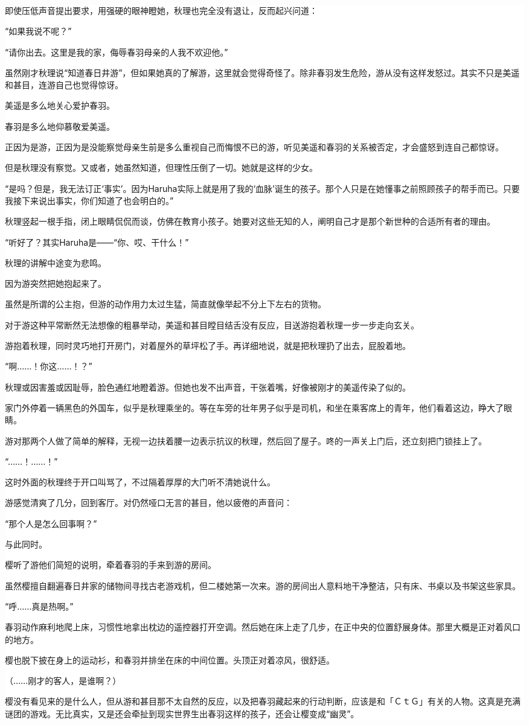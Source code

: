 即使压低声音提出要求，用强硬的眼神瞪她，秋理也完全没有退让，反而起兴问道：

“如果我说不呢？”

“请你出去。这里是我的家，侮辱春羽母亲的人我不欢迎他。”

虽然刚才秋理说“知道春日井游”，但如果她真的了解游，这里就会觉得奇怪了。除非春羽发生危险，游从没有这样发怒过。其实不只是美遥和甚目，连游自己也觉得惊讶。

美遥是多么地关心爱护春羽。

春羽是多么地仰慕敬爱美遥。

正因为是游，正因为是没能察觉母亲生前是多么重视自己而悔恨不已的游，听见美遥和春羽的关系被否定，才会盛怒到连自己都惊讶。

但是秋理没有察觉。又或者，她虽然知道，但理性压倒了一切。她就是这样的少女。

“是吗？但是，我无法订正‘事实’。因为Haruha实际上就是用了我的‘血脉’诞生的孩子。那个人只是在她懂事之前照顾孩子的帮手而已。只要我接下来说出事实，你们知道了也会明白的。”

秋理竖起一根手指，闭上眼睛侃侃而谈，仿佛在教育小孩子。她要对这些无知的人，阐明自己才是那个新世种的合适所有者的理由。

“听好了？其实Haruha是——“你、哎、干什么！”

秋理的讲解中途变为悲鸣。

因为游突然把她抱起来了。

虽然是所谓的公主抱，但游的动作用力太过生猛，简直就像举起不分上下左右的货物。

对于游这种平常断然无法想像的粗暴举动，美遥和甚目瞠目结舌没有反应，目送游抱着秋理一步一步走向玄关。

游抱着秋理，同时灵巧地打开房门，对着屋外的草坪松了手。再详细地说，就是把秋理扔了出去，屁股着地。

“啊……！你这……！？”

秋理或因害羞或因耻辱，脸色通红地瞪着游。但她也发不出声音，干张着嘴，好像被刚才的美遥传染了似的。

家门外停着一辆黑色的外国车，似乎是秋理乘坐的。等在车旁的壮年男子似乎是司机，和坐在乘客席上的青年，他们看着这边，睁大了眼睛。

游对那两个人做了简单的解释，无视一边扶着腰一边表示抗议的秋理，然后回了屋子。咚的一声关上门后，还立刻把门锁挂上了。

“……！……！”

这时外面的秋理终于开口叫骂了，不过隔着厚厚的大门听不清她说什么。

游感觉清爽了几分，回到客厅。对仍然哑口无言的甚目，他以疲倦的声音问：

“那个人是怎么回事啊？”

与此同时。

樱听了游他们简短的说明，牵着春羽的手来到游的房间。

虽然樱擅自翻遍春日井家的储物间寻找古老游戏机，但二楼她第一次来。游的房间出人意料地干净整洁，只有床、书桌以及书架这些家具。

“呼……真是热啊。”

春羽动作麻利地爬上床，习惯性地拿出枕边的遥控器打开空调。然后她在床上走了几步，在正中央的位置舒展身体。那里大概是正对着风口的地方。

樱也脱下披在身上的运动衫，和春羽并排坐在床的中间位置。头顶正对着凉风，很舒适。

（……刚才的客人，是谁啊？）

樱没有看见来的是什么人，但从游和甚目那不太自然的反应，以及把春羽藏起来的行动判断，应该是和「ＣｔＧ」有关的人物。这真是充满谜团的游戏。无比真实，又是还会牵扯到现实世界生出春羽这样的孩子，还会让樱变成“幽灵”。
